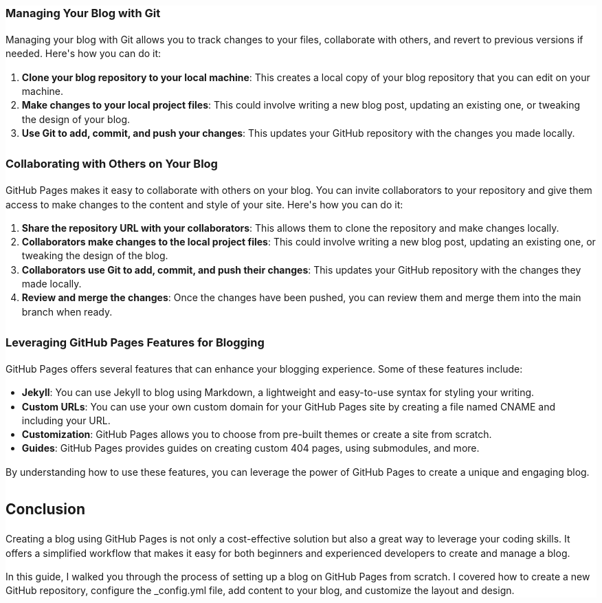 ### Managing Your Blog with Git

Managing your blog with Git allows you to track changes to your files, collaborate with others, and revert to previous versions if needed. Here's how you can do it:

1. **Clone your blog repository to your local machine**: This creates a local copy of your blog repository that you can edit on your machine.
2. **Make changes to your local project files**: This could involve writing a new blog post, updating an existing one, or tweaking the design of your blog.
3. **Use Git to add, commit, and push your changes**: This updates your GitHub repository with the changes you made locally.

### Collaborating with Others on Your Blog

GitHub Pages makes it easy to collaborate with others on your blog. You can invite collaborators to your repository and give them access to make changes to the content and style of your site. Here's how you can do it:

1. **Share the repository URL with your collaborators**: This allows them to clone the repository and make changes locally.
2. **Collaborators make changes to the local project files**: This could involve writing a new blog post, updating an existing one, or tweaking the design of the blog.
3. **Collaborators use Git to add, commit, and push their changes**: This updates your GitHub repository with the changes they made locally.
4. **Review and merge the changes**: Once the changes have been pushed, you can review them and merge them into the main branch when ready.

### Leveraging GitHub Pages Features for Blogging

GitHub Pages offers several features that can enhance your blogging experience. Some of these features include:

- **Jekyll**: You can use Jekyll to blog using Markdown, a lightweight and easy-to-use syntax for styling your writing.
- **Custom URLs**: You can use your own custom domain for your GitHub Pages site by creating a file named CNAME and including your URL.
- **Customization**: GitHub Pages allows you to choose from pre-built themes or create a site from scratch.
- **Guides**: GitHub Pages provides guides on creating custom 404 pages, using submodules, and more.

By understanding how to use these features, you can leverage the power of GitHub Pages to create a unique and engaging blog.

## Conclusion

Creating a blog using GitHub Pages is not only a cost-effective solution but also a great way to leverage your coding skills. It offers a simplified workflow that makes it easy for both beginners and experienced developers to create and manage a blog. 

In this guide, I walked you through the process of setting up a blog on GitHub Pages from scratch. I covered how to create a new GitHub repository, configure the _config.yml file, add content to your blog, and customize the layout and design.
